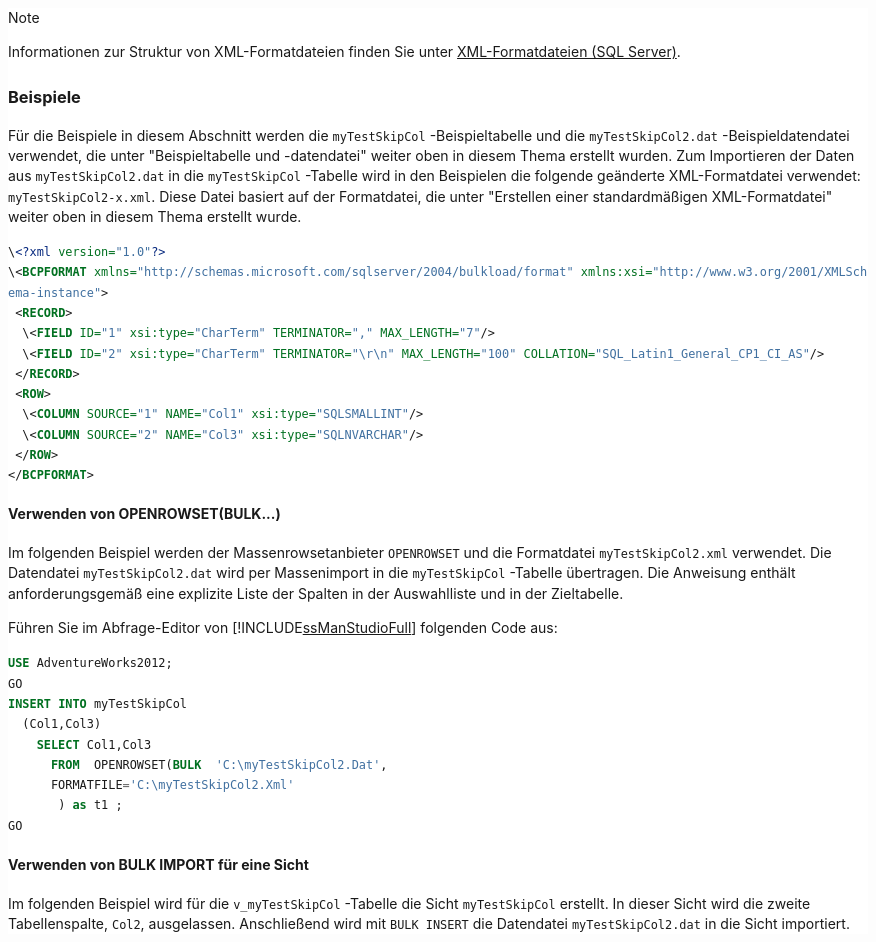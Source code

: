 > [!NOTE]  
>  Informationen zur Struktur von XML-Formatdateien finden Sie unter [XML-Formatdateien &#40;SQL Server&#41;](../../relational-databases/import-export/xml-format-files-sql-server.md).  
  
### <a name="examples"></a>Beispiele  
 Für die Beispiele in diesem Abschnitt werden die `myTestSkipCol` -Beispieltabelle und die `myTestSkipCol2.dat` -Beispieldatendatei verwendet, die unter "Beispieltabelle und -datendatei" weiter oben in diesem Thema erstellt wurden. Zum Importieren der Daten aus `myTestSkipCol2.dat` in die `myTestSkipCol` -Tabelle wird in den Beispielen die folgende geänderte XML-Formatdatei verwendet: `myTestSkipCol2-x.xml`. Diese Datei basiert auf der Formatdatei, die unter "Erstellen einer standardmäßigen XML-Formatdatei" weiter oben in diesem Thema erstellt wurde.  
  
```xml
\<?xml version="1.0"?>  
\<BCPFORMAT xmlns="http://schemas.microsoft.com/sqlserver/2004/bulkload/format" xmlns:xsi="http://www.w3.org/2001/XMLSchema-instance">  
 <RECORD>  
  \<FIELD ID="1" xsi:type="CharTerm" TERMINATOR="," MAX_LENGTH="7"/>  
  \<FIELD ID="2" xsi:type="CharTerm" TERMINATOR="\r\n" MAX_LENGTH="100" COLLATION="SQL_Latin1_General_CP1_CI_AS"/>  
 </RECORD>  
 <ROW>  
  \<COLUMN SOURCE="1" NAME="Col1" xsi:type="SQLSMALLINT"/>  
  \<COLUMN SOURCE="2" NAME="Col3" xsi:type="SQLNVARCHAR"/>  
 </ROW>  
</BCPFORMAT>  
```  
  
#### <a name="using-openrowsetbulk"></a>Verwenden von OPENROWSET(BULK...)  
 Im folgenden Beispiel werden der Massenrowsetanbieter `OPENROWSET` und die Formatdatei `myTestSkipCol2.xml` verwendet. Die Datendatei `myTestSkipCol2.dat` wird per Massenimport in die `myTestSkipCol` -Tabelle übertragen. Die Anweisung enthält anforderungsgemäß eine explizite Liste der Spalten in der Auswahlliste und in der Zieltabelle.  
  
 Führen Sie im Abfrage-Editor von [!INCLUDE[ssManStudioFull](../../includes/ssmanstudiofull-md.md)] folgenden Code aus:  
  
```sql  
USE AdventureWorks2012;  
GO  
INSERT INTO myTestSkipCol  
  (Col1,Col3)  
    SELECT Col1,Col3  
      FROM  OPENROWSET(BULK  'C:\myTestSkipCol2.Dat',  
      FORMATFILE='C:\myTestSkipCol2.Xml'    
       ) as t1 ;  
GO  
```  
  
#### <a name="using-bulk-import-on-a-view"></a>Verwenden von BULK IMPORT für eine Sicht  
 Im folgenden Beispiel wird für die `v_myTestSkipCol` -Tabelle die Sicht `myTestSkipCol` erstellt. In dieser Sicht wird die zweite Tabellenspalte, `Col2`, ausgelassen. Anschließend wird mit `BULK INSERT` die Datendatei `myTestSkipCol2.dat` in die Sicht importiert.  
  